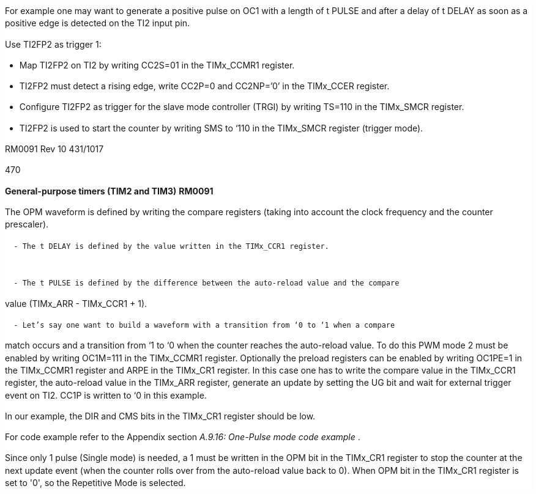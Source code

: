






For example one may want to generate a positive pulse on OC1 with a length of t PULSE and
after a delay of t DELAY as soon as a positive edge is detected on the TI2 input pin.


Use TI2FP2 as trigger 1:


- Map TI2FP2 on TI2 by writing CC2S=01 in the TIMx_CCMR1 register.


- TI2FP2 must detect a rising edge, write CC2P=0 and CC2NP=’0’ in the TIMx_CCER
register.


- Configure TI2FP2 as trigger for the slave mode controller (TRGI) by writing TS=110 in
the TIMx_SMCR register.


- TI2FP2 is used to start the counter by writing SMS to ‘110 in the TIMx_SMCR register
(trigger mode).


RM0091 Rev 10 431/1017



470


**General-purpose timers (TIM2 and TIM3)** **RM0091**


The OPM waveform is defined by writing the compare registers (taking into account the
clock frequency and the counter prescaler).


      - The t DELAY is defined by the value written in the TIMx_CCR1 register.


      - The t PULSE is defined by the difference between the auto-reload value and the compare
value (TIMx_ARR - TIMx_CCR1 + 1).


      - Let’s say one want to build a waveform with a transition from ‘0 to ‘1 when a compare
match occurs and a transition from ‘1 to ‘0 when the counter reaches the auto-reload
value. To do this PWM mode 2 must be enabled by writing OC1M=111 in the
TIMx_CCMR1 register. Optionally the preload registers can be enabled by writing
OC1PE=1 in the TIMx_CCMR1 register and ARPE in the TIMx_CR1 register. In this
case one has to write the compare value in the TIMx_CCR1 register, the auto-reload
value in the TIMx_ARR register, generate an update by setting the UG bit and wait for
external trigger event on TI2. CC1P is written to ‘0 in this example.


In our example, the DIR and CMS bits in the TIMx_CR1 register should be low.


For code example refer to the Appendix section _A.9.16: One-Pulse mode code example_ .


Since only 1 pulse (Single mode) is needed, a 1 must be written in the OPM bit in the
TIMx_CR1 register to stop the counter at the next update event (when the counter rolls over
from the auto-reload value back to 0). When OPM bit in the TIMx_CR1 register is set to '0',
so the Repetitive Mode is selected.

